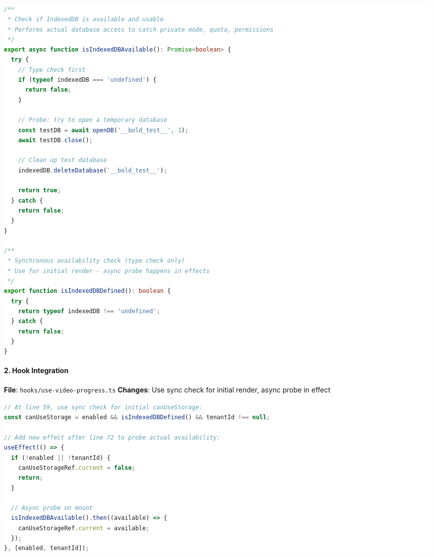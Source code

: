 ```typescript
/**
 * Check if IndexedDB is available and usable
 * Performs actual database access to catch private mode, quota, permissions
 */
export async function isIndexedDBAvailable(): Promise<boolean> {
  try {
    // Type check first
    if (typeof indexedDB === 'undefined') {
      return false;
    }

    // Probe: try to open a temporary database
    const testDB = await openDB('__bold_test__', 1);
    await testDB.close();

    // Clean up test database
    indexedDB.deleteDatabase('__bold_test__');

    return true;
  } catch {
    return false;
  }
}

/**
 * Synchronous availability check (type check only)
 * Use for initial render - async probe happens in effects
 */
export function isIndexedDBDefined(): boolean {
  try {
    return typeof indexedDB !== 'undefined';
  } catch {
    return false;
  }
}
```

#### 2. Hook Integration

**File**: `hooks/use-video-progress.ts`
**Changes**: Use sync check for initial render, async probe in effect

```typescript
// At line 59, use sync check for initial canUseStorage:
const canUseStorage = enabled && isIndexedDBDefined() && tenantId !== null;

// Add new effect after line 72 to probe actual availability:
useEffect(() => {
  if (!enabled || !tenantId) {
    canUseStorageRef.current = false;
    return;
  }

  // Async probe on mount
  isIndexedDBAvailable().then((available) => {
    canUseStorageRef.current = available;
  });
}, [enabled, tenantId]);
```
